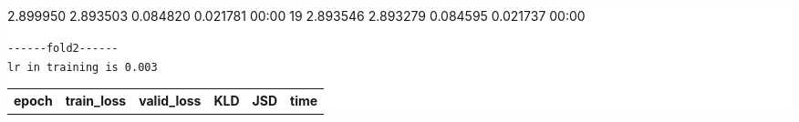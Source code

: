 <td>2.899950</td>
<td>2.893503</td>
<td>0.084820</td>
<td>0.021781</td>
<td>00:00</td>
</tr>
<tr>
<td>19</td>
<td>2.893546</td>
<td>2.893279</td>
<td>0.084595</td>
<td>0.021737</td>
<td>00:00</td>
</tr>
</tbody>
</table>

<style>
    /* Turns off some styling */
    progress {
        /* gets rid of default border in Firefox and Opera. */
        border: none;
        /* Needs to be in here for Safari polyfill so background images work as expected. */
        background-size: auto;
    }
    progress:not([value]), progress:not([value])::-webkit-progress-bar {
        background: repeating-linear-gradient(45deg, #7e7e7e, #7e7e7e 10px, #5c5c5c 10px, #5c5c5c 20px);
    }
    .progress-bar-interrupted, .progress-bar-interrupted::-webkit-progress-bar {
        background: #F44336;
    }
</style>

    ------fold2------
    lr in training is 0.003

<style>
    /* Turns off some styling */
    progress {
        /* gets rid of default border in Firefox and Opera. */
        border: none;
        /* Needs to be in here for Safari polyfill so background images work as expected. */
        background-size: auto;
    }
    progress:not([value]), progress:not([value])::-webkit-progress-bar {
        background: repeating-linear-gradient(45deg, #7e7e7e, #7e7e7e 10px, #5c5c5c 10px, #5c5c5c 20px);
    }
    .progress-bar-interrupted, .progress-bar-interrupted::-webkit-progress-bar {
        background: #F44336;
    }
</style>

<table class="dataframe" data-quarto-postprocess="true" data-border="1">
<thead>
<tr style="text-align: left;">
<th data-quarto-table-cell-role="th">epoch</th>
<th data-quarto-table-cell-role="th">train_loss</th>
<th data-quarto-table-cell-role="th">valid_loss</th>
<th data-quarto-table-cell-role="th">KLD</th>
<th data-quarto-table-cell-role="th">JSD</th>
<th data-quarto-table-cell-role="th">time</th>
</tr>
</thead>
<tbody>
<tr>
